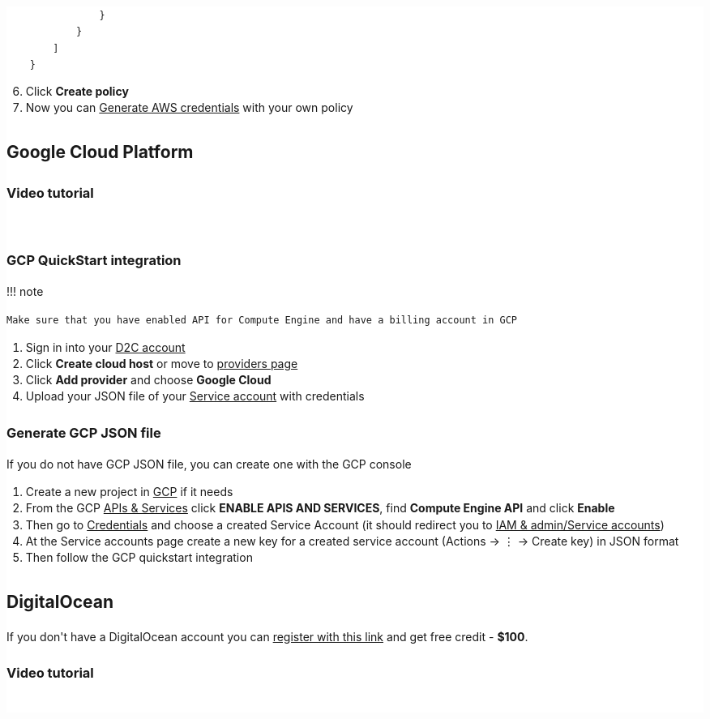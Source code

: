                     }
                }
            ]
        }

6. Click **Create policy**
7. Now you can [Generate AWS credentials](/getting-started/cloud-providers/#generate-aws-credentials) with your own policy

## Google Cloud Platform

### Video tutorial

<iframe width="640" height="360" src="https://www.youtube.com/embed/WhbvLZLGUiE" frameborder="0" allow="autoplay; encrypted-media" allowfullscreen></iframe>
<br>

### GCP QuickStart integration

!!! note

    Make sure that you have enabled API for Compute Engine and have a billing account in GCP

1. Sign in into your [D2C account](https://panel.d2c.io/user/login)
2. Click **Create cloud host** or move to [providers page](https://panel.d2c.io/account/providers)
3. Click **Add provider** and choose **Google Cloud**
5. Upload your JSON file of your [Service account](https://console.cloud.google.com/iam-admin/serviceaccounts) with credentials

### Generate GCP JSON file

If you do not have GCP JSON file, you can create one with the GCP console

1. Create a new project in [GCP](https://console.cloud.google.com) if it needs
2. From the GCP [APIs & Services](https://console.cloud.google.com/apis/dashboard) click **ENABLE APIS AND SERVICES**, find **Compute Engine API** and click **Enable**
3. Then go to [Credentials](https://console.cloud.google.com/apis/api/compute.googleapis.com/credentials) and choose a created Service Account (it should redirect you to [IAM & admin/Service accounts](https://console.cloud.google.com/iam-admin/serviceaccounts))
4. At the Service accounts page create a new key for a created service account (Actions → ⋮ → Create key) in JSON format
5. Then follow the GCP quickstart integration

## DigitalOcean

If you don't have a DigitalOcean account you can [register with this link](https://m.do.co/c/3e6774908846) and get free credit - **$100**.

### Video tutorial

<iframe width="640" height="360" src="https://www.youtube.com/embed/bCzGLQ6op0U" frameborder="0" allow="autoplay; encrypted-media" allowfullscreen></iframe>
<br>

